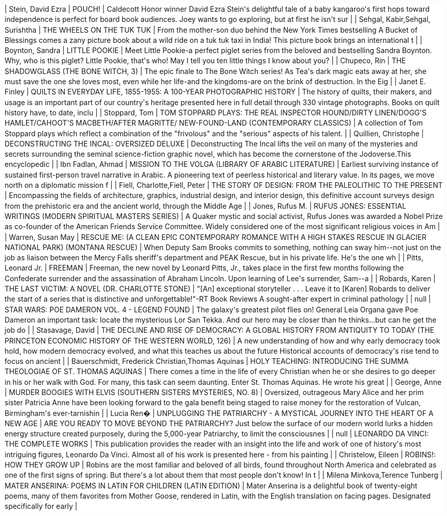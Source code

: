 | Stein, David Ezra | POUCH! | Caldecott Honor winner David Ezra Stein's delightful tale of a baby kangaroo's first hops toward independence is perfect for board book audiences. Joey wants to go exploring, but at first he isn't sur |
| Sehgal, Kabir,Sehgal, Surishtha | THE WHEELS ON THE TUK TUK | From the mother-son duo behind the New York Times bestselling A Bucket of Blessings comes a zany picture book about a wild ride on a tuk tuk taxi in India!  This picture book brings an international t |
| Boynton, Sandra | LITTLE POOKIE | Meet Little Pookie-a perfect piglet series from the beloved and bestselling Sandra Boynton.  Why, who is this piglet?  Little Pookie, that's who!  May I tell you ten little things I know about you?    |
| Chupeco, Rin | THE SHADOWGLASS (THE BONE WITCH, 3) |  The epic finale to The Bone Witch series! As Tea's dark magic eats away at her, she must save the one she loves most, even while her life-and the kingdoms-are on the brink of destruction.  In the Eig |
| Janet E. Finley | QUILTS IN EVERYDAY LIFE, 1855-1955: A 100-YEAR PHOTOGRAPHIC HISTORY | The history of quilts, their makers, and usage is an important part of our country's heritage presented here in full detail through 330 vintage photographs. Books on quilt history have, to date, inclu |
| Stoppard, Tom | TOM STOPPARD PLAYS: THE REAL INSPECTOR HOUND/DIRTY LINEN/DOGG'S HAMLET/CAHOOT'S MACBETH/AFTER MAGRITTE/ NEW-FOUND-LAND (CONTEMPORARY CLASSICS) | A collection of Tom Stoppard plays which reflect a combination of the "frivolous" and the "serious" aspects of his talent. |
| Quillien, Christophe | DECONSTRUCTING THE INCAL: OVERSIZED DELUXE | Deconstructing The Incal lifts the veil on many of the mysteries and secrets surrounding the seminal science-fiction graphic novel, which has become the cornerstone of the Jodoverse.This encyclopedic  |
| Ibn Fadlan, Ahmad | MISSION TO THE VOLGA (LIBRARY OF ARABIC LITERATURE) |  Earliest surviving instance of sustained first-person travel narrative in Arabic.    A pioneering text of peerless historical and literary value. In its pages, we move north on a diplomatic mission f |
| Fiell, Charlotte,Fiell, Peter | THE STORY OF DESIGN: FROM THE PALEOLITHIC TO THE PRESENT | Encompassing the fields of architecture, graphics, industrial design, and interior design, this definitive account surveys design from the prehistoric era and the ancient world, through the Middle Age |
| Jones, Rufus M. | RUFUS JONES: ESSENTIAL WRITINGS (MODERN SPIRITUAL MASTERS SERIES) | A Quaker mystic and social activist, Rufus Jones was awarded a Nobel Prize as co-founder of the American Friends Service Committee. Widely considered one of the most significant religious voices in Am |
| Warren, Susan May | RESCUE ME: (A CLEAN EPIC CONTEMPORARY ROMANCE WITH A HIGH STAKES RESCUE IN GLACIER NATIONAL PARK) (MONTANA RESCUE) | When Deputy Sam Brooks commits to something, nothing can sway him--not just on the job as liaison between the Mercy Falls sheriff's department and PEAK Rescue, but in his private life. He's the one wh |
| Pitts, Leonard Jr. | FREEMAN | Freeman, the new novel by Leonard Pitts, Jr., takes place in the first few months following the Confederate surrender and the assassination of Abraham Lincoln. Upon learning of Lee's surrender, Sam--a |
| Robards, Karen | THE LAST VICTIM: A NOVEL (DR. CHARLOTTE STONE) | "[An] exceptional storyteller . . . Leave it to [Karen] Robards to deliver the start of a series that is distinctive and unforgettable!"-RT Book Reviews     A sought-after expert in criminal pathology |
| null | STAR WARS: POE DAMERON VOL. 4 - LEGEND FOUND | The galaxy's greatest pilot flies on! General Leia Organa gave Poe Dameron an important task: locate the mysterious Lor San Tekka. And our hero may be closer than he thinks...but can he get the job do |
| Stasavage, David | THE DECLINE AND RISE OF DEMOCRACY: A GLOBAL HISTORY FROM ANTIQUITY TO TODAY (THE PRINCETON ECONOMIC HISTORY OF THE WESTERN WORLD, 126) |  A new understanding of how and why early democracy took hold, how modern democracy evolved, and what this teaches us about the future  Historical accounts of democracy's rise tend to focus on ancient |
| Bauerschmidt, Frederick Christian,Thomas Aquinas | HOLY TEACHING: INTRODUCING THE SUMMA THEOLOGIAE OF ST. THOMAS AQUINAS | There comes a time in the life of every Christian when he or she desires to go deeper in his or her walk with God. For many, this task can seem daunting.  Enter St. Thomas Aquinas. He wrote his great  |
| George, Anne | MURDER BOOGIES WITH ELVIS (SOUTHERN SISTERS MYSTERIES, NO. 8) |  Oversized, outrageous Mary Alice and her prim sister Patricia Anne have been looking forward to the gala benefit being staged to raise money for the restoration of Vulcan, Birmingham's ever-tarnishin |
| Lucia Ren� | UNPLUGGING THE PATRIARCHY - A MYSTICAL JOURNEY INTO THE HEART OF A NEW AGE |  ARE YOU READY TO MOVE BEYOND THE PATRIARCHY?  Just below the surface of our modern world lurks a hidden energy structure created purposely, during the 5,000-year Patriarchy, to limit the consciousnes |
| null | LEONARDO DA VINCI: THE COMPLETE WORKS | This publication provides the reader with an insight into the life and work of one of history's most intriguing figures, Leonardo Da Vinci. Almost all of his work is presented here - from his painting |
| Christelow, Eileen | ROBINS!: HOW THEY GROW UP | Robins are the most familiar and beloved of all birds, found throughout North America and celebrated as one of the first signs of spring. But there's a lot about them that most people don't know! In t |
| Milena Minkova,Terence Tunberg | MATER ANSERINA: POEMS IN LATIN FOR CHILDREN (LATIN EDITION) | Mater Anserina is a delightful book of twenty-eight poems, many of them favorites from Mother Goose, rendered in Latin, with the English translation on facing pages. Designated specifically for early  |